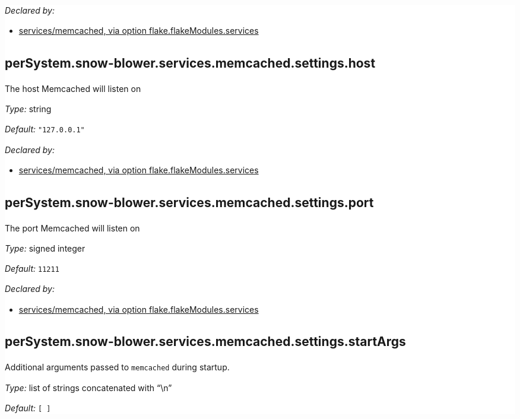 *Declared by:*
 - [services/memcached, via option flake\.flakeModules\.services](modules/services/memcached)



## perSystem\.snow-blower\.services\.memcached\.settings\.host



The host Memcached will listen on



*Type:*
string



*Default:*
` "127.0.0.1" `

*Declared by:*
 - [services/memcached, via option flake\.flakeModules\.services](modules/services/memcached)



## perSystem\.snow-blower\.services\.memcached\.settings\.port



The port Memcached will listen on



*Type:*
signed integer



*Default:*
` 11211 `

*Declared by:*
 - [services/memcached, via option flake\.flakeModules\.services](modules/services/memcached)



## perSystem\.snow-blower\.services\.memcached\.settings\.startArgs



Additional arguments passed to ` memcached ` during startup\.



*Type:*
list of strings concatenated with “\\n”



*Default:*
` [ ] `
